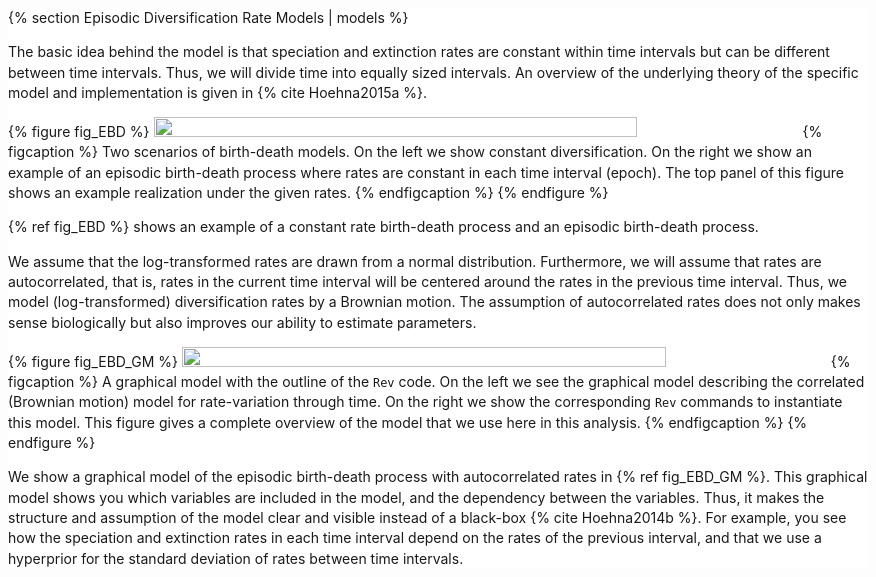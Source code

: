 {% section Episodic Diversification Rate Models | models %}


The basic idea behind the model is that speciation and extinction rates are constant 
within time intervals but can be different between time intervals.
Thus, we will divide time into equally sized intervals.
An overview of the underlying theory of the specific model and implementation 
is given in {% cite Hoehna2015a %}.

{% figure fig_EBD %}
<img src="figures/EBD_scenarios.png" width="75%" height="75%" /> 
{% figcaption %} 
Two scenarios of birth-death models. On the left we show constant diversification. 
On the right we show an example of an episodic birth-death process where rates 
are constant in each time interval (epoch). The top panel of this figure shows 
an example realization under the given rates.
{% endfigcaption %}
{% endfigure %}

{% ref fig_EBD %} shows an example of a constant rate birth-death process and 
an episodic birth-death process.

We assume that the log-transformed rates are drawn from a normal distribution.
Furthermore, we will assume that rates are autocorrelated, that is, rates in the current time interval will be centered around the rates in the previous time interval.
Thus, we model (log-transformed) diversification rates by a Brownian motion.
The assumption of autocorrelated rates does not only makes sense biologically but also improves our ability to estimate parameters.

{% figure fig_EBD_GM %}
<img src="figures/graphical_model_EBD.png" width="75%" height="75%" /> 
{% figcaption %} 
A graphical model with the outline of the `Rev` code. On the left we see the graphical model 
describing the correlated (Brownian motion) model for rate-variation through time. 
On the right we show the corresponding `Rev` commands to instantiate this model. 
This figure gives a complete overview of the model that we use here in this analysis.
{% endfigcaption %}
{% endfigure %}

We show a graphical model of the episodic birth-death process with autocorrelated rates 
in {% ref fig_EBD_GM %}.
This graphical model shows you which variables are included in the model, 
and the dependency between the variables.
Thus, it makes the structure and assumption of the model clear and 
visible instead of a black-box {% cite Hoehna2014b %}.
For example, you see how the speciation and extinction rates in each time interval 
depend on the rates of the previous interval, and that we use a hyperprior for 
the standard deviation of rates between time intervals.

